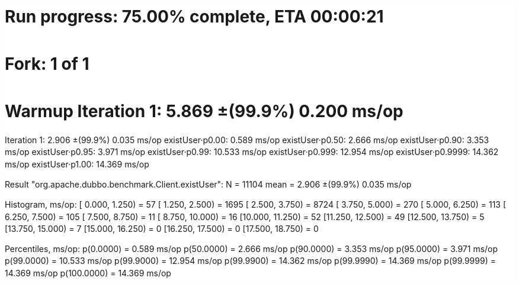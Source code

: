 # Run progress: 75.00% complete, ETA 00:00:21
# Fork: 1 of 1
# Warmup Iteration   1: 5.869 ±(99.9%) 0.200 ms/op
Iteration   1: 2.906 ±(99.9%) 0.035 ms/op
                 existUser·p0.00:   0.589 ms/op
                 existUser·p0.50:   2.666 ms/op
                 existUser·p0.90:   3.353 ms/op
                 existUser·p0.95:   3.971 ms/op
                 existUser·p0.99:   10.533 ms/op
                 existUser·p0.999:  12.954 ms/op
                 existUser·p0.9999: 14.362 ms/op
                 existUser·p1.00:   14.369 ms/op



Result "org.apache.dubbo.benchmark.Client.existUser":
  N = 11104
  mean =      2.906 ±(99.9%) 0.035 ms/op

  Histogram, ms/op:
    [ 0.000,  1.250) = 57 
    [ 1.250,  2.500) = 1695 
    [ 2.500,  3.750) = 8724 
    [ 3.750,  5.000) = 270 
    [ 5.000,  6.250) = 113 
    [ 6.250,  7.500) = 105 
    [ 7.500,  8.750) = 11 
    [ 8.750, 10.000) = 16 
    [10.000, 11.250) = 52 
    [11.250, 12.500) = 49 
    [12.500, 13.750) = 5 
    [13.750, 15.000) = 7 
    [15.000, 16.250) = 0 
    [16.250, 17.500) = 0 
    [17.500, 18.750) = 0 

  Percentiles, ms/op:
      p(0.0000) =      0.589 ms/op
     p(50.0000) =      2.666 ms/op
     p(90.0000) =      3.353 ms/op
     p(95.0000) =      3.971 ms/op
     p(99.0000) =     10.533 ms/op
     p(99.9000) =     12.954 ms/op
     p(99.9900) =     14.362 ms/op
     p(99.9990) =     14.369 ms/op
     p(99.9999) =     14.369 ms/op
    p(100.0000) =     14.369 ms/op


